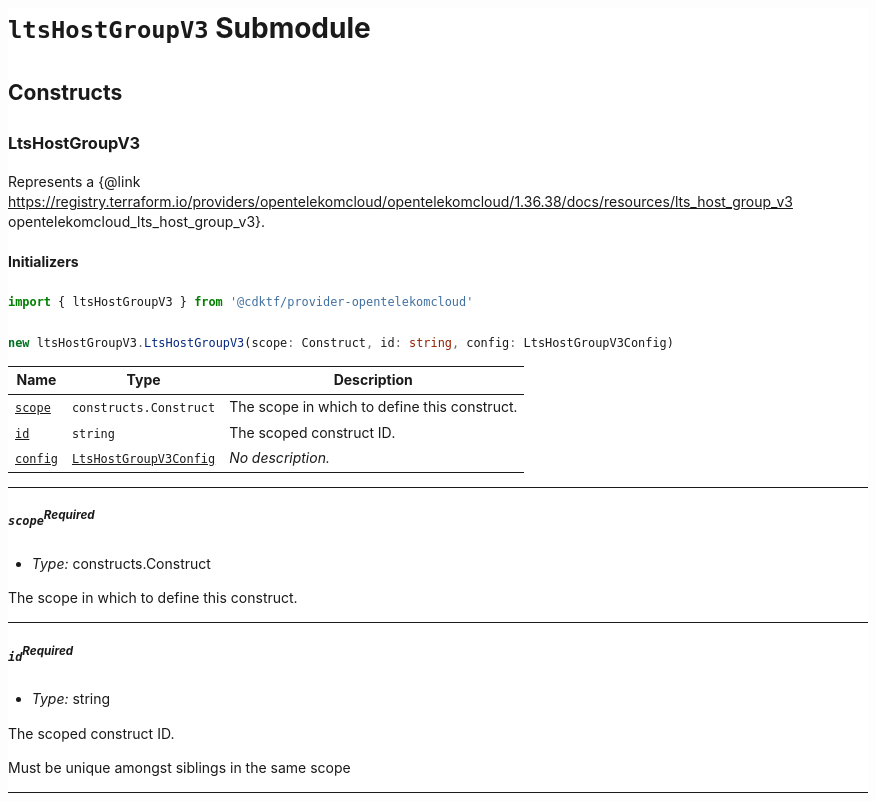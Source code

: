 # `ltsHostGroupV3` Submodule <a name="`ltsHostGroupV3` Submodule" id="@cdktf/provider-opentelekomcloud.ltsHostGroupV3"></a>

## Constructs <a name="Constructs" id="Constructs"></a>

### LtsHostGroupV3 <a name="LtsHostGroupV3" id="@cdktf/provider-opentelekomcloud.ltsHostGroupV3.LtsHostGroupV3"></a>

Represents a {@link https://registry.terraform.io/providers/opentelekomcloud/opentelekomcloud/1.36.38/docs/resources/lts_host_group_v3 opentelekomcloud_lts_host_group_v3}.

#### Initializers <a name="Initializers" id="@cdktf/provider-opentelekomcloud.ltsHostGroupV3.LtsHostGroupV3.Initializer"></a>

```typescript
import { ltsHostGroupV3 } from '@cdktf/provider-opentelekomcloud'

new ltsHostGroupV3.LtsHostGroupV3(scope: Construct, id: string, config: LtsHostGroupV3Config)
```

| **Name** | **Type** | **Description** |
| --- | --- | --- |
| <code><a href="#@cdktf/provider-opentelekomcloud.ltsHostGroupV3.LtsHostGroupV3.Initializer.parameter.scope">scope</a></code> | <code>constructs.Construct</code> | The scope in which to define this construct. |
| <code><a href="#@cdktf/provider-opentelekomcloud.ltsHostGroupV3.LtsHostGroupV3.Initializer.parameter.id">id</a></code> | <code>string</code> | The scoped construct ID. |
| <code><a href="#@cdktf/provider-opentelekomcloud.ltsHostGroupV3.LtsHostGroupV3.Initializer.parameter.config">config</a></code> | <code><a href="#@cdktf/provider-opentelekomcloud.ltsHostGroupV3.LtsHostGroupV3Config">LtsHostGroupV3Config</a></code> | *No description.* |

---

##### `scope`<sup>Required</sup> <a name="scope" id="@cdktf/provider-opentelekomcloud.ltsHostGroupV3.LtsHostGroupV3.Initializer.parameter.scope"></a>

- *Type:* constructs.Construct

The scope in which to define this construct.

---

##### `id`<sup>Required</sup> <a name="id" id="@cdktf/provider-opentelekomcloud.ltsHostGroupV3.LtsHostGroupV3.Initializer.parameter.id"></a>

- *Type:* string

The scoped construct ID.

Must be unique amongst siblings in the same scope

---
